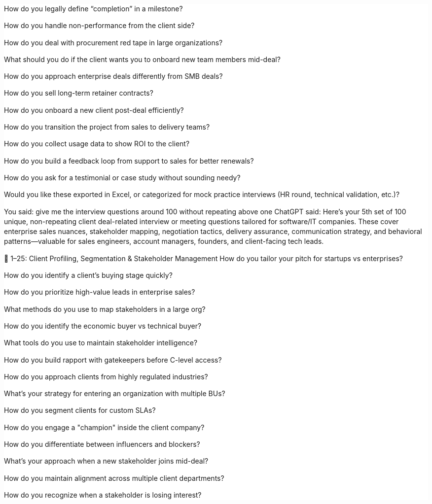 How do you legally define “completion” in a milestone?

How do you handle non-performance from the client side?

How do you deal with procurement red tape in large organizations?

What should you do if the client wants you to onboard new team members mid-deal?

How do you approach enterprise deals differently from SMB deals?

How do you sell long-term retainer contracts?

How do you onboard a new client post-deal efficiently?

How do you transition the project from sales to delivery teams?

How do you collect usage data to show ROI to the client?

How do you build a feedback loop from support to sales for better renewals?

How do you ask for a testimonial or case study without sounding needy?

Would you like these exported in Excel, or categorized for mock practice interviews (HR round, technical validation, etc.)?

You said:
 give me the interview questions around 100 without repeating above one
ChatGPT said:
Here’s your 5th set of 100 unique, non-repeating client deal-related interview or meeting questions tailored for software/IT companies. These cover enterprise sales nuances, stakeholder mapping, negotiation tactics, delivery assurance, communication strategy, and behavioral patterns—valuable for sales engineers, account managers, founders, and client-facing tech leads.

👔 1–25: Client Profiling, Segmentation & Stakeholder Management
How do you tailor your pitch for startups vs enterprises?

How do you identify a client’s buying stage quickly?

How do you prioritize high-value leads in enterprise sales?

What methods do you use to map stakeholders in a large org?

How do you identify the economic buyer vs technical buyer?

What tools do you use to maintain stakeholder intelligence?

How do you build rapport with gatekeepers before C-level access?

How do you approach clients from highly regulated industries?

What’s your strategy for entering an organization with multiple BUs?

How do you segment clients for custom SLAs?

How do you engage a "champion" inside the client company?

How do you differentiate between influencers and blockers?

What’s your approach when a new stakeholder joins mid-deal?

How do you maintain alignment across multiple client departments?

How do you recognize when a stakeholder is losing interest?
